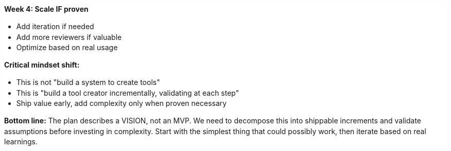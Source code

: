 **Week 4: Scale IF proven**
- Add iteration if needed
- Add more reviewers if valuable
- Optimize based on real usage

**Critical mindset shift:**
- This is not "build a system to create tools"
- This is "build a tool creator incrementally, validating at each step"
- Ship value early, add complexity only when proven necessary

**Bottom line:**
The plan describes a VISION, not an MVP. We need to decompose this into shippable increments and validate assumptions before investing in complexity. Start with the simplest thing that could possibly work, then iterate based on real learnings.
